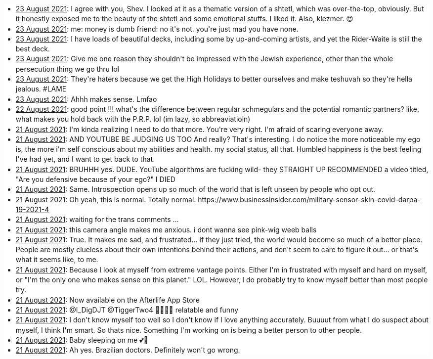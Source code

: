 * [23 August 2021](https://web.archive.org/web/20210824060513/https://twitter.com/the_ironic_uwu/status/1429859345597181953): I agree with you, Shev. I looked at it as a thematic version of a shtetl, which was over-the-top, obviously. But it honestly exposed me to the beauty of the shtetl and some emotional stuffs. I liked it. Also, klezmer. 😍
* [23 August 2021](https://web.archive.org/web/20210824055013/https://twitter.com/the_ironic_uwu/status/1429858436880207880): me: money is dumb friend: no it's not. you're just mad you have none.
* [23 August 2021](https://web.archive.org/web/20210824055155/https://twitter.com/the_ironic_uwu/status/1429857920922099712): I have loads of beautiful decks, including some by up-and-coming artists, and yet the Rider-Waite is still the best deck.
* [23 August 2021](https://web.archive.org/web/20210824005800/https://twitter.com/the_ironic_uwu/status/1429786244683386888): Give me one reason they shouldn't be impressed with the Jewish experience, other than the whole persecution thing we go thru lol
* [23 August 2021](https://web.archive.org/web/20210824005456/https://twitter.com/the_ironic_uwu/status/1429785927396827137): They're haters because we get the High Holidays to better ourselves and make teshuvah so they're hella jealous.  #LAME
* [23 August 2021](https://web.archive.org/web/20210823140112/https://twitter.com/the_ironic_uwu/status/1429605634887069699): Ahhh makes sense. Lmfao
* [22 August 2021](https://web.archive.org/web/20210822220000/https://twitter.com/the_ironic_uwu/status/1429489173354979332): good point !!! what's the difference between regular schmegulars and the potential romantic partners? like, what makes you hold back with the P.R.P. lol (im lazy, so abbreaviatioln)
* [21 August 2021](https://web.archive.org/web/20210822214511/https://twitter.com/the_ironic_uwu/status/1429178519305740290): I'm kinda realizing I need to do that more. You're very right. I'm afraid of scaring everyone away.
* [21 August 2021](https://web.archive.org/web/20210823115002/https://twitter.com/the_ironic_uwu/status/1429156834519175171): AND YOUTUBE BE JUDGING US TOO  And really? That's interesting. I do notice the more noticeable my ego is, the more i'm self conscious about my abilities and health. my social status, all that. Humbled happiness is the best feeling I've had yet, and I want to get back to that.
* [21 August 2021](https://web.archive.org/web/20210823115002/https://twitter.com/the_ironic_uwu/status/1429156834519175171): BRUHHH yes. DUDE.  YouTube algorithms are fucking wild- they STRAIGHT UP RECOMMENDED a video titled, "Are you defensive because of your ego?" I DIED
* [21 August 2021](https://web.archive.org/web/20210822124023/https://twitter.com/the_ironic_uwu/status/1429098280651304962): Same. Introspection opens up so much of the world that is left unseen by people who opt out.
* [21 August 2021](https://web.archive.org/web/20210822054238/https://twitter.com/the_ironic_uwu/status/1429109367341821954): Oh yeah, this is normal. Totally normal. https://www.businessinsider.com/military-sensor-skin-covid-darpa-19-2021-4
* [21 August 2021](https://web.archive.org/web/20210822052436/https://twitter.com/the_ironic_uwu/status/1429100129672474626): waiting for the trans comments ...
* [21 August 2021](https://web.archive.org/web/20210821183557/https://twitter.com/the_ironic_uwu/status/1429099251460722688): this camera angle makes me anxious. i dont wanna see pink-wig weeb balls
* [21 August 2021](https://web.archive.org/web/20210821152755/https://twitter.com/the_ironic_uwu/status/1429087567501316102): True. It makes me sad, and frustrated... if they just tried, the world would become so much of a better place. People are mostly clueless about their own intentions behind their actions, and don't seem to care to figure it out... or that's what it seems like, to me.
* [21 August 2021](https://web.archive.org/web/20210821152755/https://twitter.com/the_ironic_uwu/status/1429087567501316102): Because I look at myself from extreme vantage points. Either I'm in frustrated with myself and hard on myself, or "I'm the only one who makes sense on this planet." LOL. However, I do probably try to know myself better than most people try.
* [21 August 2021](https://web.archive.org/web/20210821144914/https://twitter.com/the_ironic_uwu/status/1429070000246173697): Now available on the Afterlife App Store
* [21 August 2021](https://web.archive.org/web/20210821123640/https://twitter.com/the_ironic_uwu/status/1429059879851941898): @I_DigDJT @TiggerTwo4 🤣🤣🤣🤣 relatable and funny
* [21 August 2021](https://web.archive.org/web/20210821141520/https://twitter.com/the_ironic_uwu/status/1429059605502513152): I don't know myself too well so I don't know if I love anything accurately. Buuuut from what I do suspect about myself, I think I'm smart. So thats nice. Something I'm working on is being a better person to other people.
* [21 August 2021](https://web.archive.org/web/20210823011800/https://twitter.com/the_ironic_uwu/status/1429031753105215489): Baby sleeping on me 💕🥺
* [21 August 2021](https://web.archive.org/web/20210821144253/https://twitter.com/the_ironic_uwu/status/1429031330503925764): Ah yes. Brazilian doctors. Definitely won't go wrong.